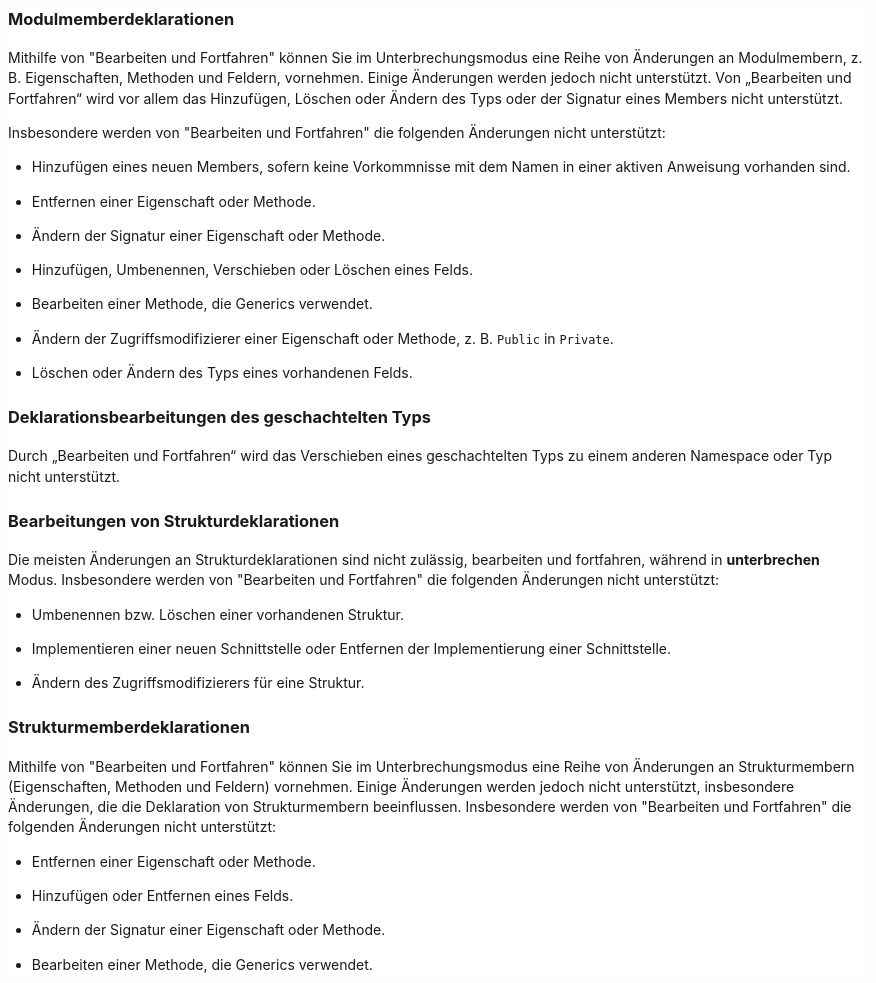 ###  <a name="BKMK_ModuleMemberDeclarationEdits"></a> Modulmemberdeklarationen  
 Mithilfe von "Bearbeiten und Fortfahren" können Sie im Unterbrechungsmodus eine Reihe von Änderungen an Modulmembern, z. B. Eigenschaften, Methoden und Feldern, vornehmen. Einige Änderungen werden jedoch nicht unterstützt. Von „Bearbeiten und Fortfahren“ wird vor allem das Hinzufügen, Löschen oder Ändern des Typs oder der Signatur eines Members nicht unterstützt.  
  
 Insbesondere werden von "Bearbeiten und Fortfahren" die folgenden Änderungen nicht unterstützt:  
  
-   Hinzufügen eines neuen Members, sofern keine Vorkommnisse mit dem Namen in einer aktiven Anweisung vorhanden sind.  
  
-   Entfernen einer Eigenschaft oder Methode.  
  
-   Ändern der Signatur einer Eigenschaft oder Methode.  
  
-   Hinzufügen, Umbenennen, Verschieben oder Löschen eines Felds.  
  
-   Bearbeiten einer Methode, die Generics verwendet.  
  
-   Ändern der Zugriffsmodifizierer einer Eigenschaft oder Methode, z. B. `Public` in `Private`.  
  
-   Löschen oder Ändern des Typs eines vorhandenen Felds.  
  
###  <a name="BKMK_NestedTypeDeclarationEdits"></a> Deklarationsbearbeitungen des geschachtelten Typs  
 Durch „Bearbeiten und Fortfahren“ wird das Verschieben eines geschachtelten Typs zu einem anderen Namespace oder Typ nicht unterstützt.  
  
###  <a name="BKMK_StructureDeclarationEdits"></a> Bearbeitungen von Strukturdeklarationen  
 Die meisten Änderungen an Strukturdeklarationen sind nicht zulässig, bearbeiten und fortfahren, während in **unterbrechen** Modus. Insbesondere werden von "Bearbeiten und Fortfahren" die folgenden Änderungen nicht unterstützt:  
  
-   Umbenennen bzw. Löschen einer vorhandenen Struktur.  
  
-   Implementieren einer neuen Schnittstelle oder Entfernen der Implementierung einer Schnittstelle.  
  
-   Ändern des Zugriffsmodifizierers für eine Struktur.  
  
###  <a name="BKMK_StructureMemberDeclarationEdits"></a> Strukturmemberdeklarationen  
 Mithilfe von "Bearbeiten und Fortfahren" können Sie im Unterbrechungsmodus eine Reihe von Änderungen an Strukturmembern (Eigenschaften, Methoden und Feldern) vornehmen. Einige Änderungen werden jedoch nicht unterstützt, insbesondere Änderungen, die die Deklaration von Strukturmembern beeinflussen. Insbesondere werden von "Bearbeiten und Fortfahren" die folgenden Änderungen nicht unterstützt:  
  
-   Entfernen einer Eigenschaft oder Methode.  
  
-   Hinzufügen oder Entfernen eines Felds.  
  
-   Ändern der Signatur einer Eigenschaft oder Methode.  
  
-   Bearbeiten einer Methode, die Generics verwendet.  
  